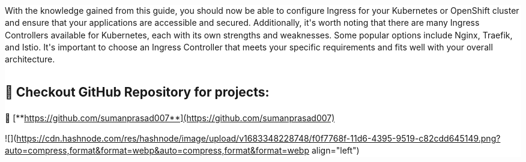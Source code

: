 With the knowledge gained from this guide, you should now be able to configure Ingress for your Kubernetes or OpenShift cluster and ensure that your applications are accessible and secured. Additionally, it's worth noting that there are many Ingress Controllers available for Kubernetes, each with its own strengths and weaknesses. Some popular options include Nginx, Traefik, and Istio. It's important to choose an Ingress Controller that meets your specific requirements and fits well with your overall architecture.

## **🔹 Checkout GitHub Repository for projects:**

🔗 [**https://github.com/sumanprasad007**](https://github.com/sumanprasad007)

![](https://cdn.hashnode.com/res/hashnode/image/upload/v1683348228748/f0f7768f-11d6-4395-9519-c82cdd645149.png?auto=compress,format&format=webp&auto=compress,format&format=webp align="left")